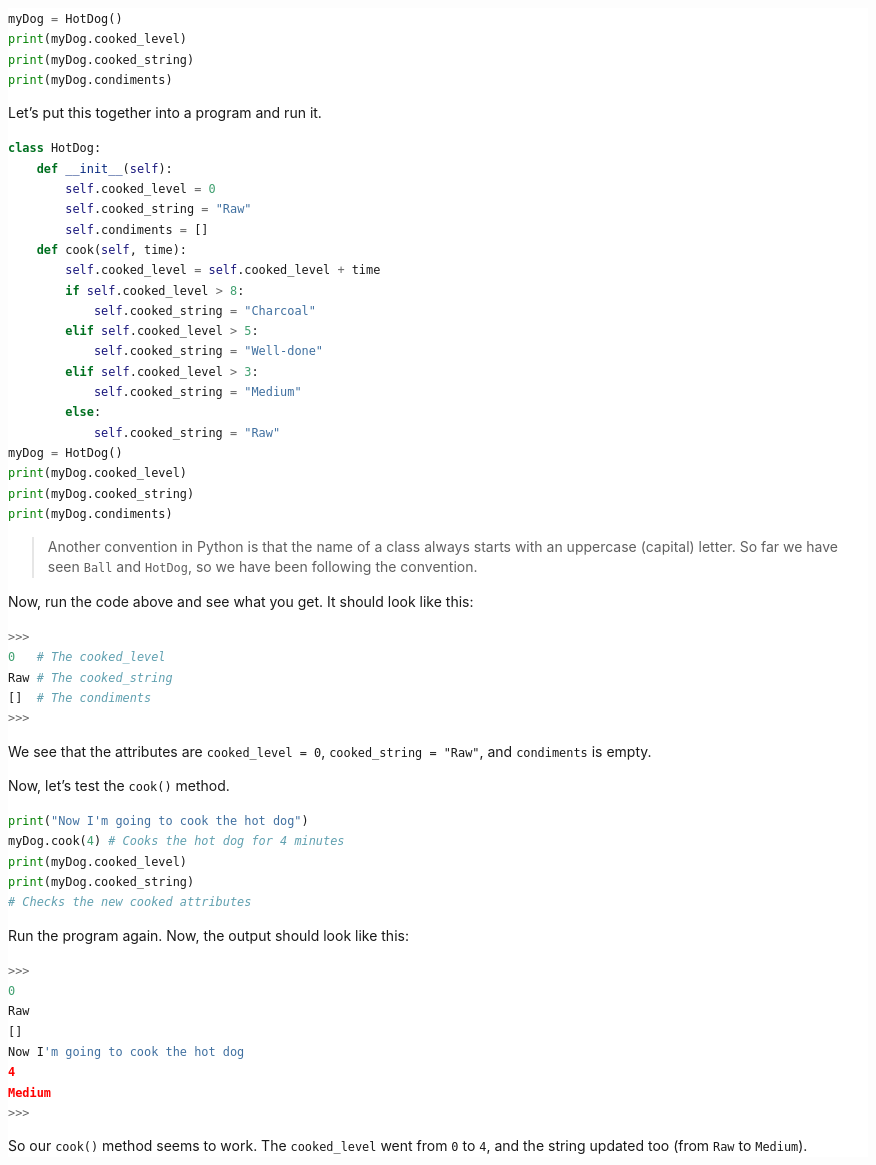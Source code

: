 ```python
myDog = HotDog()
print(myDog.cooked_level)
print(myDog.cooked_string)
print(myDog.condiments)
```
Let’s put this together into a program and run it.
```python
class HotDog:
    def __init__(self):
        self.cooked_level = 0
        self.cooked_string = "Raw"
        self.condiments = []
    def cook(self, time):
        self.cooked_level = self.cooked_level + time
        if self.cooked_level > 8:                     
            self.cooked_string = "Charcoal"             
        elif self.cooked_level > 5:                     
            self.cooked_string = "Well-done"            
        elif self.cooked_level > 3:                     
            self.cooked_string = "Medium"               
        else:                                           
            self.cooked_string = "Raw"                  
myDog = HotDog()
print(myDog.cooked_level)
print(myDog.cooked_string)
print(myDog.condiments)
```
>Another convention in Python is that the name of a class always starts with an uppercase (capital) letter. So far we have seen `Ball` and `HotDog`, so we have been following the convention. 

Now, run the code above and see what you get. It should look like this:
```python
>>> 
0   # The cooked_level
Raw # The cooked_string
[]  # The condiments
>>> 
```
We see that the attributes are `cooked_level = 0`, `cooked_string = "Raw"`, and `condiments` is empty.

Now, let’s test the `cook()` method.
```python
print("Now I'm going to cook the hot dog")    
myDog.cook(4) # Cooks the hot dog for 4 minutes
print(myDog.cooked_level)
print(myDog.cooked_string)
# Checks the new cooked attributes
```
Run the program again. Now, the output should look like this:
```python
>>> 
0
Raw
[]
Now I'm going to cook the hot dog
4
Medium
>>> 
```
So our `cook()` method seems to work. The `cooked_level` went from `0` to `4`, and the string updated too (from `Raw` to `Medium`).
